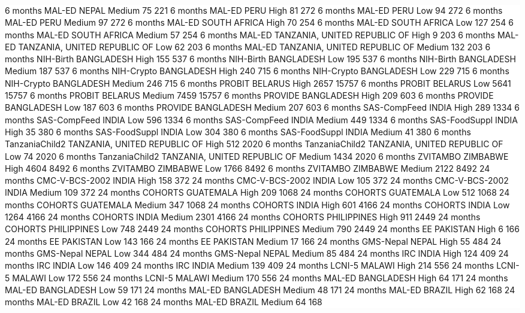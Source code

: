 6 months    MAL-ED           NEPAL                          Medium          75     221
6 months    MAL-ED           PERU                           High            81     272
6 months    MAL-ED           PERU                           Low             94     272
6 months    MAL-ED           PERU                           Medium          97     272
6 months    MAL-ED           SOUTH AFRICA                   High            70     254
6 months    MAL-ED           SOUTH AFRICA                   Low            127     254
6 months    MAL-ED           SOUTH AFRICA                   Medium          57     254
6 months    MAL-ED           TANZANIA, UNITED REPUBLIC OF   High             9     203
6 months    MAL-ED           TANZANIA, UNITED REPUBLIC OF   Low             62     203
6 months    MAL-ED           TANZANIA, UNITED REPUBLIC OF   Medium         132     203
6 months    NIH-Birth        BANGLADESH                     High           155     537
6 months    NIH-Birth        BANGLADESH                     Low            195     537
6 months    NIH-Birth        BANGLADESH                     Medium         187     537
6 months    NIH-Crypto       BANGLADESH                     High           240     715
6 months    NIH-Crypto       BANGLADESH                     Low            229     715
6 months    NIH-Crypto       BANGLADESH                     Medium         246     715
6 months    PROBIT           BELARUS                        High          2657   15757
6 months    PROBIT           BELARUS                        Low           5641   15757
6 months    PROBIT           BELARUS                        Medium        7459   15757
6 months    PROVIDE          BANGLADESH                     High           209     603
6 months    PROVIDE          BANGLADESH                     Low            187     603
6 months    PROVIDE          BANGLADESH                     Medium         207     603
6 months    SAS-CompFeed     INDIA                          High           289    1334
6 months    SAS-CompFeed     INDIA                          Low            596    1334
6 months    SAS-CompFeed     INDIA                          Medium         449    1334
6 months    SAS-FoodSuppl    INDIA                          High            35     380
6 months    SAS-FoodSuppl    INDIA                          Low            304     380
6 months    SAS-FoodSuppl    INDIA                          Medium          41     380
6 months    TanzaniaChild2   TANZANIA, UNITED REPUBLIC OF   High           512    2020
6 months    TanzaniaChild2   TANZANIA, UNITED REPUBLIC OF   Low             74    2020
6 months    TanzaniaChild2   TANZANIA, UNITED REPUBLIC OF   Medium        1434    2020
6 months    ZVITAMBO         ZIMBABWE                       High          4604    8492
6 months    ZVITAMBO         ZIMBABWE                       Low           1766    8492
6 months    ZVITAMBO         ZIMBABWE                       Medium        2122    8492
24 months   CMC-V-BCS-2002   INDIA                          High           158     372
24 months   CMC-V-BCS-2002   INDIA                          Low            105     372
24 months   CMC-V-BCS-2002   INDIA                          Medium         109     372
24 months   COHORTS          GUATEMALA                      High           209    1068
24 months   COHORTS          GUATEMALA                      Low            512    1068
24 months   COHORTS          GUATEMALA                      Medium         347    1068
24 months   COHORTS          INDIA                          High           601    4166
24 months   COHORTS          INDIA                          Low           1264    4166
24 months   COHORTS          INDIA                          Medium        2301    4166
24 months   COHORTS          PHILIPPINES                    High           911    2449
24 months   COHORTS          PHILIPPINES                    Low            748    2449
24 months   COHORTS          PHILIPPINES                    Medium         790    2449
24 months   EE               PAKISTAN                       High             6     166
24 months   EE               PAKISTAN                       Low            143     166
24 months   EE               PAKISTAN                       Medium          17     166
24 months   GMS-Nepal        NEPAL                          High            55     484
24 months   GMS-Nepal        NEPAL                          Low            344     484
24 months   GMS-Nepal        NEPAL                          Medium          85     484
24 months   IRC              INDIA                          High           124     409
24 months   IRC              INDIA                          Low            146     409
24 months   IRC              INDIA                          Medium         139     409
24 months   LCNI-5           MALAWI                         High           214     556
24 months   LCNI-5           MALAWI                         Low            172     556
24 months   LCNI-5           MALAWI                         Medium         170     556
24 months   MAL-ED           BANGLADESH                     High            64     171
24 months   MAL-ED           BANGLADESH                     Low             59     171
24 months   MAL-ED           BANGLADESH                     Medium          48     171
24 months   MAL-ED           BRAZIL                         High            62     168
24 months   MAL-ED           BRAZIL                         Low             42     168
24 months   MAL-ED           BRAZIL                         Medium          64     168